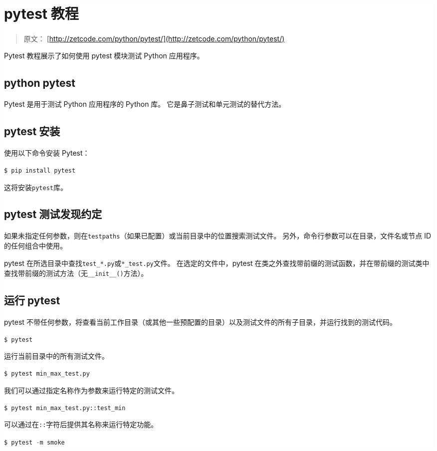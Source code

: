 # pytest 教程

> 原文： [http://zetcode.com/python/pytest/](http://zetcode.com/python/pytest/)

Pytest 教程展示了如何使用 pytest 模块测试 Python 应用程序。

## python pytest

Pytest 是用于测试 Python 应用程序的 Python 库。 它是鼻子测试和单元测试的替代方法。

## pytest 安装

使用以下命令安装 Pytest：

```py
$ pip install pytest 

```

这将安装`pytest`库。

## pytest 测试发现约定

如果未指定任何参数，则在`testpaths`（如果已配置）或当前目录中的位置搜索测试文件。 另外，命令行参数可以在目录，文件名或节点 ID 的任何组合中使用。

pytest 在所选目录中查找`test_*.py`或`*_test.py`文件。 在选定的文件中，pytest 在类之外查找带前缀的测试函数，并在带前缀的测试类中查找带前缀的测试方法（无`__init__()`方法）。

## 运行 pytest

pytest 不带任何参数，将查看当前工作目录（或其他一些预配置的目录）以及测试文件的所有子目录，并运行找到的测试代码。

```py
$ pytest

```

运行当前目录中的所有测试文件。

```py
$ pytest min_max_test.py

```

我们可以通过指定名称作为参数来运行特定的测试文件。

```py
$ pytest min_max_test.py::test_min

```

可以通过在`::`字符后提供其名称来运行特定功能。

```py
$ pytest -m smoke

```
